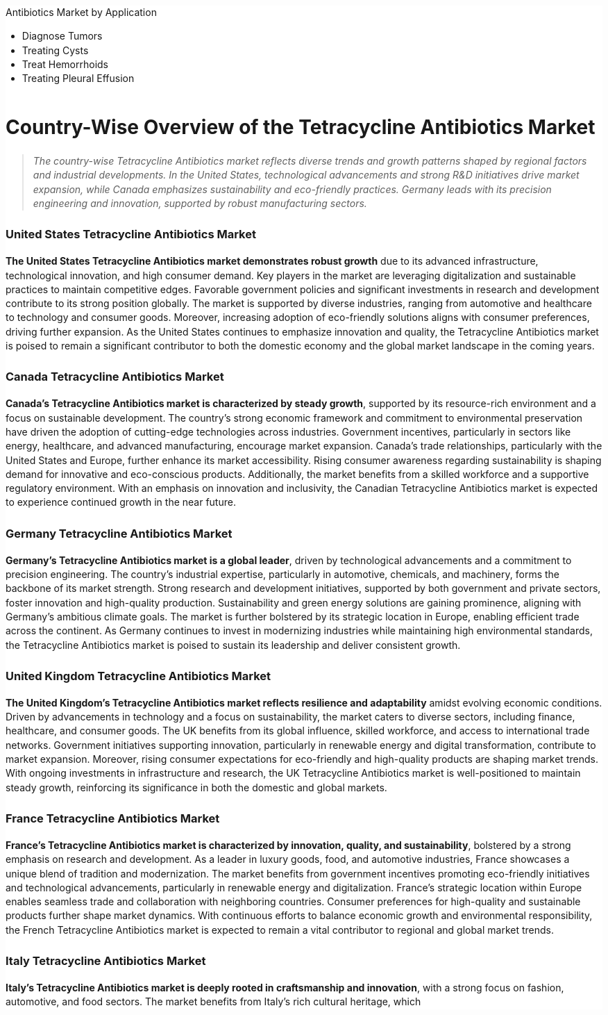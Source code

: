 Antibiotics Market by Application</h3><ul><li>Diagnose Tumors</li><li>Treating Cysts</li><li>Treat Hemorrhoids</li><li>Treating Pleural Effusion</li></ul><h1><span class="">Country-Wise Overview of the Tetracycline Antibiotics Market<br /></span></h1><blockquote><p><em><span class="">The country-wise Tetracycline Antibiotics market reflects diverse trends and growth patterns shaped by regional factors and industrial developments. In the United States, technological advancements and strong R&amp;D initiatives drive market expansion, while Canada emphasizes sustainability and eco-friendly practices. Germany leads with its precision engineering and innovation, supported by robust manufacturing sectors.</span></em></p></blockquote><h3><strong>United States Tetracycline Antibiotics Market</strong></h3><p><strong>The United States Tetracycline Antibiotics market demonstrates robust growth</strong> due to its advanced infrastructure, technological innovation, and high consumer demand. Key players in the market are leveraging digitalization and sustainable practices to maintain competitive edges. Favorable government policies and significant investments in research and development contribute to its strong position globally. The market is supported by diverse industries, ranging from automotive and healthcare to technology and consumer goods. Moreover, increasing adoption of eco-friendly solutions aligns with consumer preferences, driving further expansion. As the United States continues to emphasize innovation and quality, the Tetracycline Antibiotics market is poised to remain a significant contributor to both the domestic economy and the global market landscape in the coming years.</p><h3><strong>Canada Tetracycline Antibiotics Market</strong></h3><p><strong>Canada&rsquo;s Tetracycline Antibiotics market is characterized by steady growth</strong>, supported by its resource-rich environment and a focus on sustainable development. The country&rsquo;s strong economic framework and commitment to environmental preservation have driven the adoption of cutting-edge technologies across industries. Government incentives, particularly in sectors like energy, healthcare, and advanced manufacturing, encourage market expansion. Canada&rsquo;s trade relationships, particularly with the United States and Europe, further enhance its market accessibility. Rising consumer awareness regarding sustainability is shaping demand for innovative and eco-conscious products. Additionally, the market benefits from a skilled workforce and a supportive regulatory environment. With an emphasis on innovation and inclusivity, the Canadian Tetracycline Antibiotics market is expected to experience continued growth in the near future.</p><h3><strong>Germany Tetracycline Antibiotics Market</strong></h3><p><strong>Germany&rsquo;s Tetracycline Antibiotics market is a global leader</strong>, driven by technological advancements and a commitment to precision engineering. The country&rsquo;s industrial expertise, particularly in automotive, chemicals, and machinery, forms the backbone of its market strength. Strong research and development initiatives, supported by both government and private sectors, foster innovation and high-quality production. Sustainability and green energy solutions are gaining prominence, aligning with Germany&rsquo;s ambitious climate goals. The market is further bolstered by its strategic location in Europe, enabling efficient trade across the continent. As Germany continues to invest in modernizing industries while maintaining high environmental standards, the Tetracycline Antibiotics market is poised to sustain its leadership and deliver consistent growth.</p><h3><strong>United Kingdom Tetracycline Antibiotics Market</strong></h3><p><strong>The United Kingdom&rsquo;s Tetracycline Antibiotics market reflects resilience and adaptability</strong> amidst evolving economic conditions. Driven by advancements in technology and a focus on sustainability, the market caters to diverse sectors, including finance, healthcare, and consumer goods. The UK benefits from its global influence, skilled workforce, and access to international trade networks. Government initiatives supporting innovation, particularly in renewable energy and digital transformation, contribute to market expansion. Moreover, rising consumer expectations for eco-friendly and high-quality products are shaping market trends. With ongoing investments in infrastructure and research, the UK Tetracycline Antibiotics market is well-positioned to maintain steady growth, reinforcing its significance in both the domestic and global markets.</p><h3><strong>France Tetracycline Antibiotics Market</strong></h3><p><strong>France&rsquo;s Tetracycline Antibiotics market is characterized by innovation, quality, and sustainability</strong>, bolstered by a strong emphasis on research and development. As a leader in luxury goods, food, and automotive industries, France showcases a unique blend of tradition and modernization. The market benefits from government incentives promoting eco-friendly initiatives and technological advancements, particularly in renewable energy and digitalization. France&rsquo;s strategic location within Europe enables seamless trade and collaboration with neighboring countries. Consumer preferences for high-quality and sustainable products further shape market dynamics. With continuous efforts to balance economic growth and environmental responsibility, the French Tetracycline Antibiotics market is expected to remain a vital contributor to regional and global market trends.</p><h3><strong>Italy Tetracycline Antibiotics Market</strong></h3><p><strong>Italy&rsquo;s Tetracycline Antibiotics market is deeply rooted in craftsmanship and innovation</strong>, with a strong focus on fashion, automotive, and food sectors. The market benefits from Italy&rsquo;s rich cultural heritage, which